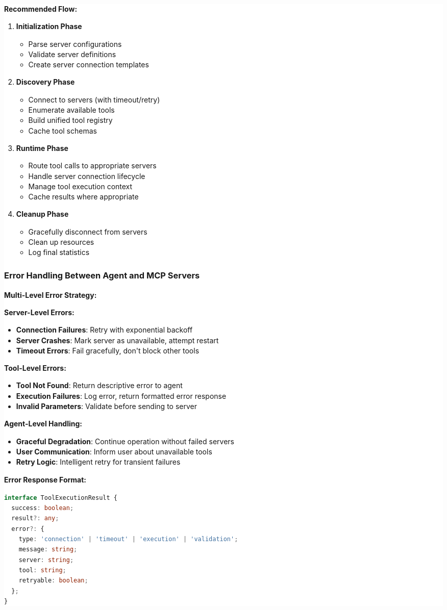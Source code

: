 **Recommended Flow:**

1. **Initialization Phase**
   - Parse server configurations
   - Validate server definitions
   - Create server connection templates

2. **Discovery Phase**
   - Connect to servers (with timeout/retry)
   - Enumerate available tools
   - Build unified tool registry
   - Cache tool schemas

3. **Runtime Phase**
   - Route tool calls to appropriate servers
   - Handle server connection lifecycle
   - Manage tool execution context
   - Cache results where appropriate

4. **Cleanup Phase**
   - Gracefully disconnect from servers
   - Clean up resources
   - Log final statistics

### Error Handling Between Agent and MCP Servers

**Multi-Level Error Strategy:**

**Server-Level Errors:**
- **Connection Failures**: Retry with exponential backoff
- **Server Crashes**: Mark server as unavailable, attempt restart
- **Timeout Errors**: Fail gracefully, don't block other tools

**Tool-Level Errors:**
- **Tool Not Found**: Return descriptive error to agent
- **Execution Failures**: Log error, return formatted error response
- **Invalid Parameters**: Validate before sending to server

**Agent-Level Handling:**
- **Graceful Degradation**: Continue operation without failed servers
- **User Communication**: Inform user about unavailable tools
- **Retry Logic**: Intelligent retry for transient failures

**Error Response Format:**
```typescript
interface ToolExecutionResult {
  success: boolean;
  result?: any;
  error?: {
    type: 'connection' | 'timeout' | 'execution' | 'validation';
    message: string;
    server: string;
    tool: string;
    retryable: boolean;
  };
}
```
